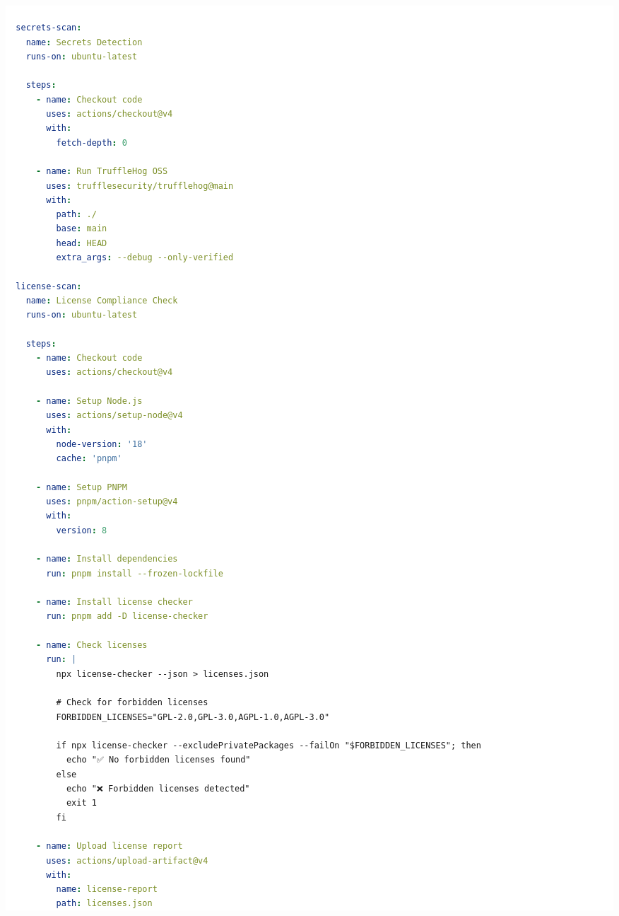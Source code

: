 ```yaml

  secrets-scan:
    name: Secrets Detection
    runs-on: ubuntu-latest
    
    steps:
      - name: Checkout code
        uses: actions/checkout@v4
        with:
          fetch-depth: 0
      
      - name: Run TruffleHog OSS
        uses: trufflesecurity/trufflehog@main
        with:
          path: ./
          base: main
          head: HEAD
          extra_args: --debug --only-verified

  license-scan:
    name: License Compliance Check
    runs-on: ubuntu-latest
    
    steps:
      - name: Checkout code
        uses: actions/checkout@v4
      
      - name: Setup Node.js
        uses: actions/setup-node@v4
        with:
          node-version: '18'
          cache: 'pnpm'
      
      - name: Setup PNPM
        uses: pnpm/action-setup@v4
        with:
          version: 8
      
      - name: Install dependencies
        run: pnpm install --frozen-lockfile
      
      - name: Install license checker
        run: pnpm add -D license-checker
      
      - name: Check licenses
        run: |
          npx license-checker --json > licenses.json
          
          # Check for forbidden licenses
          FORBIDDEN_LICENSES="GPL-2.0,GPL-3.0,AGPL-1.0,AGPL-3.0"
          
          if npx license-checker --excludePrivatePackages --failOn "$FORBIDDEN_LICENSES"; then
            echo "✅ No forbidden licenses found"
          else
            echo "❌ Forbidden licenses detected"
            exit 1
          fi
      
      - name: Upload license report
        uses: actions/upload-artifact@v4
        with:
          name: license-report
          path: licenses.json
```